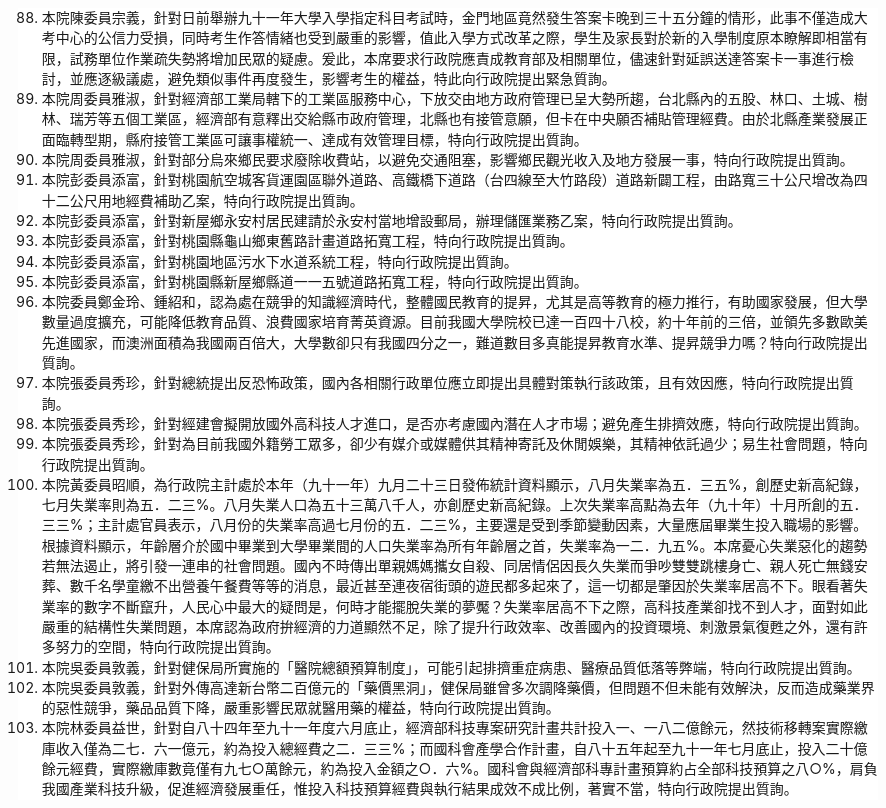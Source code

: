 88. 本院陳委員宗義，針對日前舉辦九十一年大學入學指定科目考試時，金門地區竟然發生答案卡晚到三十五分鐘的情形，此事不僅造成大考中心的公信力受損，同時考生作答情緒也受到嚴重的影響，值此入學方式改革之際，學生及家長對於新的入學制度原本瞭解即相當有限，試務單位作業疏失勢將增加民眾的疑慮。爰此，本席要求行政院應責成教育部及相關單位，儘速針對延誤送達答案卡一事進行檢討，並應逐級議處，避免類似事件再度發生，影響考生的權益，特此向行政院提出緊急質詢。
89. 本院周委員雅淑，針對經濟部工業局轄下的工業區服務中心，下放交由地方政府管理已呈大勢所趨，台北縣內的五股、林口、土城、樹林、瑞芳等五個工業區，經濟部有意釋出交給縣市政府管理，北縣也有接管意願，但卡在中央願否補貼管理經費。由於北縣產業發展正面臨轉型期，縣府接管工業區可讓事權統一、達成有效管理目標，特向行政院提出質詢。
90. 本院周委員雅淑，針對部分烏來鄉民要求廢除收費站，以避免交通阻塞，影響鄉民觀光收入及地方發展一事，特向行政院提出質詢。
91. 本院彭委員添富，針對桃園航空城客貨運園區聯外道路、高鐵橋下道路（台四線至大竹路段）道路新闢工程，由路寬三十公尺增改為四十二公尺用地經費補助乙案，特向行政院提出質詢。
92. 本院彭委員添富，針對新屋鄉永安村居民建請於永安村當地增設郵局，辦理儲匯業務乙案，特向行政院提出質詢。
93. 本院彭委員添富，針對桃園縣龜山鄉東舊路計畫道路拓寬工程，特向行政院提出質詢。
94. 本院彭委員添富，針對桃園地區污水下水道系統工程，特向行政院提出質詢。
95. 本院彭委員添富，針對桃園縣新屋鄉縣道一一五號道路拓寬工程，特向行政院提出質詢。
96. 本院委員鄭金玲、鍾紹和，認為處在競爭的知識經濟時代，整體國民教育的提昇，尤其是高等教育的極力推行，有助國家發展，但大學數量過度擴充，可能降低教育品質、浪費國家培育菁英資源。目前我國大學院校已達一百四十八校，約十年前的三倍，並領先多數歐美先進國家，而澳洲面積為我國兩百倍大，大學數卻只有我國四分之一，難道數目多真能提昇教育水準、提昇競爭力嗎？特向行政院提出質詢。
97. 本院張委員秀珍，針對總統提出反恐怖政策，國內各相關行政單位應立即提出具體對策執行該政策，且有效因應，特向行政院提出質詢。
98. 本院張委員秀珍，針對經建會擬開放國外高科技人才進口，是否亦考慮國內潛在人才市場；避免產生排擠效應，特向行政院提出質詢。
99. 本院張委員秀珍，針對為目前我國外籍勞工眾多，卻少有媒介或媒體供其精神寄託及休閒娛樂，其精神依託過少；易生社會問題，特向行政院提出質詢。
100. 本院黃委員昭順，為行政院主計處於本年（九十一年）九月二十三日發佈統計資料顯示，八月失業率為五．三五%，創歷史新高紀錄，七月失業率則為五．二三%。八月失業人口為五十三萬八千人，亦創歷史新高紀錄。上次失業率高點為去年（九十年）十月所創的五．三三%；主計處官員表示，八月份的失業率高過七月份的五．二三%，主要還是受到季節變動因素，大量應屆畢業生投入職場的影響。根據資料顯示，年齡層介於國中畢業到大學畢業間的人口失業率為所有年齡層之首，失業率為一二．九五%。本席憂心失業惡化的趨勢若無法遏止，將引發一連串的社會問題。國內不時傳出單親媽媽攜女自殺、同居情侶因長久失業而爭吵雙雙跳樓身亡、親人死亡無錢安葬、數千名學童繳不出營養午餐費等等的消息，最近甚至連夜宿街頭的遊民都多起來了，這一切都是肇因於失業率居高不下。眼看著失業率的數字不斷竄升，人民心中最大的疑問是，何時才能擺脫失業的夢魘？失業率居高不下之際，高科技產業卻找不到人才，面對如此嚴重的結構性失業問題，本席認為政府拚經濟的力道顯然不足，除了提升行政效率、改善國內的投資環境、刺激景氣復甦之外，還有許多努力的空間，特向行政院提出質詢。
101. 本院吳委員敦義，針對健保局所實施的「醫院總額預算制度」，可能引起排擠重症病患、醫療品質低落等弊端，特向行政院提出質詢。
102. 本院吳委員敦義，針對外傳高達新台幣二百億元的「藥價黑洞」，健保局雖曾多次調降藥價，但問題不但未能有效解決，反而造成藥業界的惡性競爭，藥品品質下降，嚴重影響民眾就醫用藥的權益，特向行政院提出質詢。
103. 本院林委員益世，針對自八十四年至九十一年度六月底止，經濟部科技專案研究計畫共計投入一、一八二億餘元，然技術移轉案實際繳庫收入僅為二七．六一億元，約為投入總經費之二．三三%；而國科會產學合作計畫，自八十五年起至九十一年七月底止，投入二十億餘元經費，實際繳庫數竟僅有九七○萬餘元，約為投入金額之○．六%。國科會與經濟部科專計畫預算約占全部科技預算之八○%，肩負我國產業科技升級，促進經濟發展重任，惟投入科技預算經費與執行結果成效不成比例，著實不當，特向行政院提出質詢。
